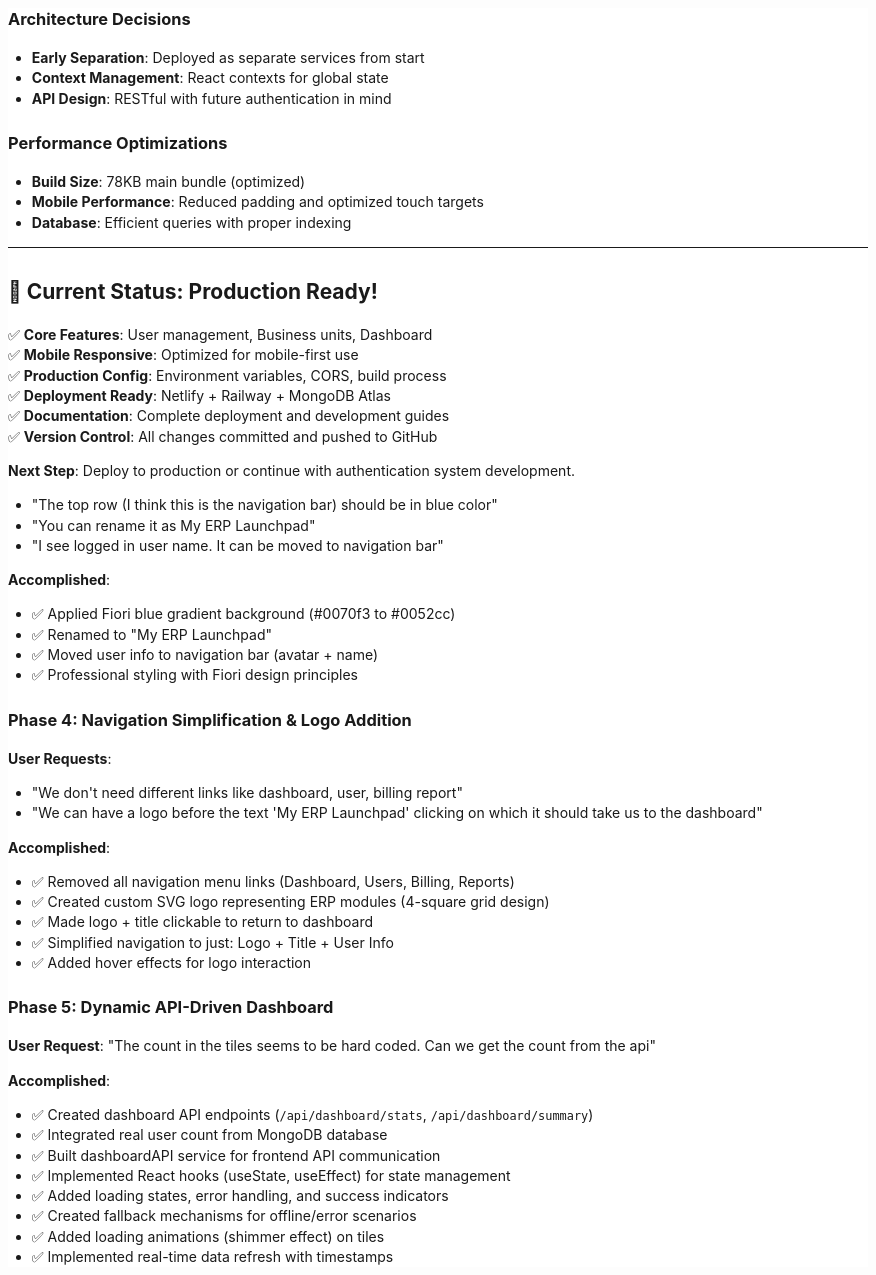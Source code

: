 ### **Architecture Decisions**
- **Early Separation**: Deployed as separate services from start
- **Context Management**: React contexts for global state
- **API Design**: RESTful with future authentication in mind

### **Performance Optimizations**
- **Build Size**: 78KB main bundle (optimized)
- **Mobile Performance**: Reduced padding and optimized touch targets
- **Database**: Efficient queries with proper indexing

---

## 🎉 Current Status: Production Ready!

✅ **Core Features**: User management, Business units, Dashboard  
✅ **Mobile Responsive**: Optimized for mobile-first use  
✅ **Production Config**: Environment variables, CORS, build process  
✅ **Deployment Ready**: Netlify + Railway + MongoDB Atlas  
✅ **Documentation**: Complete deployment and development guides  
✅ **Version Control**: All changes committed and pushed to GitHub  

**Next Step**: Deploy to production or continue with authentication system development. 
- "The top row (I think this is the navigation bar) should be in blue color"
- "You can rename it as My ERP Launchpad"
- "I see logged in user name. It can be moved to navigation bar"

**Accomplished**:
- ✅ Applied Fiori blue gradient background (#0070f3 to #0052cc)
- ✅ Renamed to "My ERP Launchpad"
- ✅ Moved user info to navigation bar (avatar + name)
- ✅ Professional styling with Fiori design principles

### Phase 4: Navigation Simplification & Logo Addition
**User Requests**:
- "We don't need different links like dashboard, user, billing report"
- "We can have a logo before the text 'My ERP Launchpad' clicking on which it should take us to the dashboard"

**Accomplished**:
- ✅ Removed all navigation menu links (Dashboard, Users, Billing, Reports)
- ✅ Created custom SVG logo representing ERP modules (4-square grid design)
- ✅ Made logo + title clickable to return to dashboard
- ✅ Simplified navigation to just: Logo + Title + User Info
- ✅ Added hover effects for logo interaction

### Phase 5: Dynamic API-Driven Dashboard
**User Request**: "The count in the tiles seems to be hard coded. Can we get the count from the api"

**Accomplished**:
- ✅ Created dashboard API endpoints (`/api/dashboard/stats`, `/api/dashboard/summary`)
- ✅ Integrated real user count from MongoDB database
- ✅ Built dashboardAPI service for frontend API communication
- ✅ Implemented React hooks (useState, useEffect) for state management
- ✅ Added loading states, error handling, and success indicators
- ✅ Created fallback mechanisms for offline/error scenarios
- ✅ Added loading animations (shimmer effect) on tiles
- ✅ Implemented real-time data refresh with timestamps
